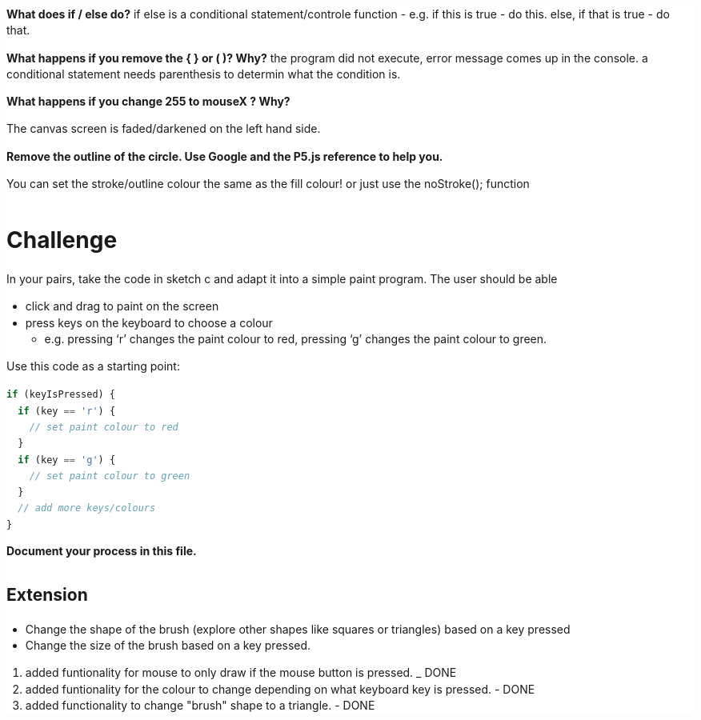 **What does if / else do?**
if else is a conditional statement/controle function - e.g. if this is true - do this. else, if that is true - do that.

**What happens if you remove the { } or ( )? Why?**
the program did not execute, error message comes up in the console. a conditional statement needs parenthesis to determin what the condition is.

**What happens if you change 255 to mouseX ? Why?**

The canvas screen is faded/darkened on the left hand side.

**Remove the outline of the circle. Use Google and the P5.js reference to help
you.**

You can set the stroke/outline colour the same as the fill colour! or just use the noStroke(); function

# Challenge

In your pairs, take the code in sketch c and adapt it into a simple paint
program. The user should be able

- click and drag to paint on the screen
- press keys on the keyboard to choose a colour
  - e.g. pressing ‘r’ changes the paint colour to red, pressing ‘g’ changes the
    paint colour to green.

Use this code as a starting point:

```js
if (keyIsPressed) {
  if (key == 'r') {
    // set paint colour to red
  }
  if (key == 'g') {
    // set paint colour to green
  }
  // add more keys/colours
}
```

**Document your process in this file.**

## Extension

- Change the shape of the brush (explore other shapes like squares or triangles)
  based on a key pressed
- Change the size of the brush based on a key pressed.


1. added funtionality for mouse to only draw if the mouse button is pressed. _ DONE
2. added funtionality for the colour to change depending on what keyboard key is pressed. - DONE
3. added functionality to change "brush" shape to a triangle. - DONE
